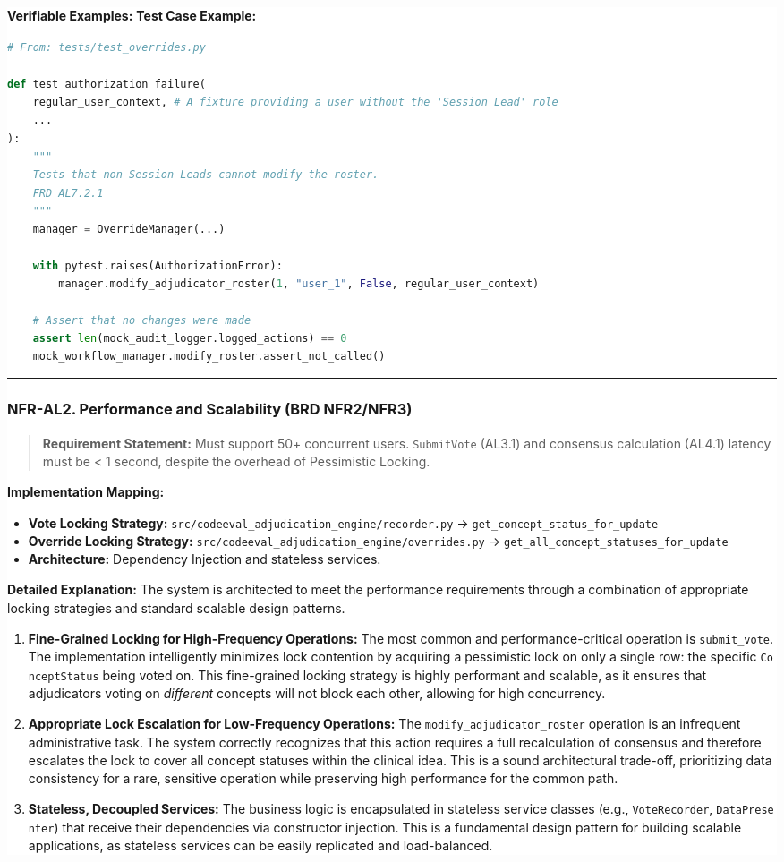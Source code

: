 **Verifiable Examples:**
**Test Case Example:**
```python
# From: tests/test_overrides.py

def test_authorization_failure(
    regular_user_context, # A fixture providing a user without the 'Session Lead' role
    ...
):
    """
    Tests that non-Session Leads cannot modify the roster.
    FRD AL7.2.1
    """
    manager = OverrideManager(...)

    with pytest.raises(AuthorizationError):
        manager.modify_adjudicator_roster(1, "user_1", False, regular_user_context)

    # Assert that no changes were made
    assert len(mock_audit_logger.logged_actions) == 0
    mock_workflow_manager.modify_roster.assert_not_called()
```
---
### NFR-AL2. Performance and Scalability (BRD NFR2/NFR3)

> **Requirement Statement:** Must support 50+ concurrent users. `SubmitVote` (AL3.1) and consensus calculation (AL4.1) latency must be < 1 second, despite the overhead of Pessimistic Locking.

**Implementation Mapping:**
*   **Vote Locking Strategy:** `src/codeeval_adjudication_engine/recorder.py` -> `get_concept_status_for_update`
*   **Override Locking Strategy:** `src/codeeval_adjudication_engine/overrides.py` -> `get_all_concept_statuses_for_update`
*   **Architecture:** Dependency Injection and stateless services.

**Detailed Explanation:**
The system is architected to meet the performance requirements through a combination of appropriate locking strategies and standard scalable design patterns.

1.  **Fine-Grained Locking for High-Frequency Operations:** The most common and performance-critical operation is `submit_vote`. The implementation intelligently minimizes lock contention by acquiring a pessimistic lock on only a single row: the specific `ConceptStatus` being voted on. This fine-grained locking strategy is highly performant and scalable, as it ensures that adjudicators voting on *different* concepts will not block each other, allowing for high concurrency.

2.  **Appropriate Lock Escalation for Low-Frequency Operations:** The `modify_adjudicator_roster` operation is an infrequent administrative task. The system correctly recognizes that this action requires a full recalculation of consensus and therefore escalates the lock to cover all concept statuses within the clinical idea. This is a sound architectural trade-off, prioritizing data consistency for a rare, sensitive operation while preserving high performance for the common path.

3.  **Stateless, Decoupled Services:** The business logic is encapsulated in stateless service classes (e.g., `VoteRecorder`, `DataPresenter`) that receive their dependencies via constructor injection. This is a fundamental design pattern for building scalable applications, as stateless services can be easily replicated and load-balanced.
